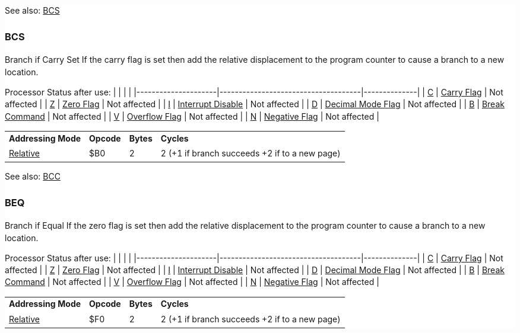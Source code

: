 See also: [BCS](#BCS) 

### BCS
Branch if Carry Set If the carry flag is set then add the relative displacement to the program counter to cause a branch to a new location.

Processor Status after use:
|                     |                                     |              |
|---------------------|-------------------------------------|--------------|
| [C](Registers.md#C) | [Carry Flag](Registers.md#C)        | Not affected |
| [Z](Registers.md#Z) | [Zero Flag](Registers.md#Z)         | Not affected |
| [I](Registers.md#I) | [Interrupt Disable](Registers.md#I) | Not affected |
| [D](Registers.md#D) | [Decimal Mode Flag](Registers.md#D) | Not affected |
| [B](Registers.md#B) | [Break Command](Registers.md#B)     | Not affected |
| [V](Registers.md#V) | [Overflow Flag](Registers.md#V)     | Not affected |
| [N](Registers.md#N) | [Negative Flag](Registers.md#N)     | Not affected |

|                               |            |           |                                               |
|-------------------------------|------------|-----------|-----------------------------------------------|
| **Addressing Mode**           | **Opcode** | **Bytes** | **Cycles**                                    |
| [Relative](Addressing.md#REL) | $B0        | 2         | 2 (+1 if branch succeeds +2 if to a new page) |

See also: [BCC](#BCC)

### BEQ
Branch if Equal If the zero flag is set then add the relative displacement to the program counter to cause a branch to a new location.

Processor Status after use:
|                     |                                     |              |
|---------------------|-------------------------------------|--------------|
| [C](Registers.md#C) | [Carry Flag](Registers.md#C)        | Not affected |
| [Z](Registers.md#Z) | [Zero Flag](Registers.md#Z)         | Not affected |
| [I](Registers.md#I) | [Interrupt Disable](Registers.md#I) | Not affected |
| [D](Registers.md#D) | [Decimal Mode Flag](Registers.md#D) | Not affected |
| [B](Registers.md#B) | [Break Command](Registers.md#B)     | Not affected |
| [V](Registers.md#V) | [Overflow Flag](Registers.md#V)     | Not affected |
| [N](Registers.md#N) | [Negative Flag](Registers.md#N)     | Not affected |

|                               |            |           |                                               |
|-------------------------------|------------|-----------|-----------------------------------------------|
| **Addressing Mode**           | **Opcode** | **Bytes** | **Cycles**                                    |
| [Relative](Addressing.md#REL) | $F0        | 2         | 2 (+1 if branch succeeds +2 if to a new page) |
